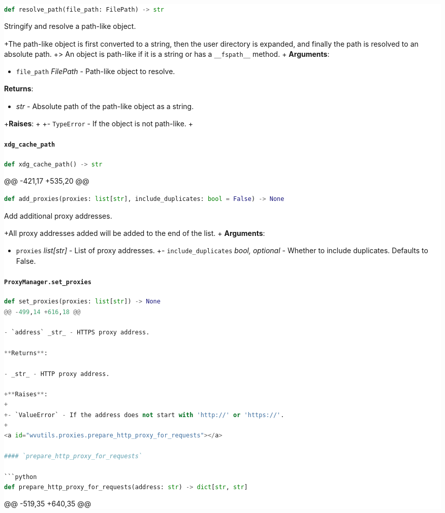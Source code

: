  ```python
 def resolve_path(file_path: FilePath) -> str
 ```
 
 Stringify and resolve a path-like object.
 
+The path-like object is first converted to a string, then the user directory is expanded, and finally the path is resolved to an absolute path.
+> An object is path-like if it is a string or has a `__fspath__` method.
+
 **Arguments**:
 
 - `file_path` _FilePath_ - Path-like object to resolve.
 
 **Returns**:
 
 - _str_ - Absolute path of the path-like object as a string.
 
+**Raises**:
+
+- `TypeError` - If the object is not path-like.
+
 <a id="wvutils.path.xdg_cache_path"></a>
 
 #### `xdg_cache_path`
 
 ```python
 def xdg_cache_path() -> str
 ```
@@ -421,17 +535,20 @@
 
 ```python
 def add_proxies(proxies: list[str], include_duplicates: bool = False) -> None
 ```
 
 Add additional proxy addresses.
 
+All proxy addresses added will be added to the end of the list.
+
 **Arguments**:
 
 - `proxies` _list[str]_ - List of proxy addresses.
+- `include_duplicates` _bool, optional_ - Whether to include duplicates. Defaults to False.
 
 <a id="wvutils.proxies.ProxyManager.set_proxies"></a>
 
 #### `ProxyManager.set_proxies`
 
 ```python
 def set_proxies(proxies: list[str]) -> None
@@ -499,14 +616,18 @@
 
 - `address` _str_ - HTTPS proxy address.
 
 **Returns**:
 
 - _str_ - HTTP proxy address.
 
+**Raises**:
+
+- `ValueError` - If the address does not start with 'http://' or 'https://'.
+
 <a id="wvutils.proxies.prepare_http_proxy_for_requests"></a>
 
 #### `prepare_http_proxy_for_requests`
 
 ```python
 def prepare_http_proxy_for_requests(address: str) -> dict[str, str]
 ```
@@ -519,35 +640,35 @@
 